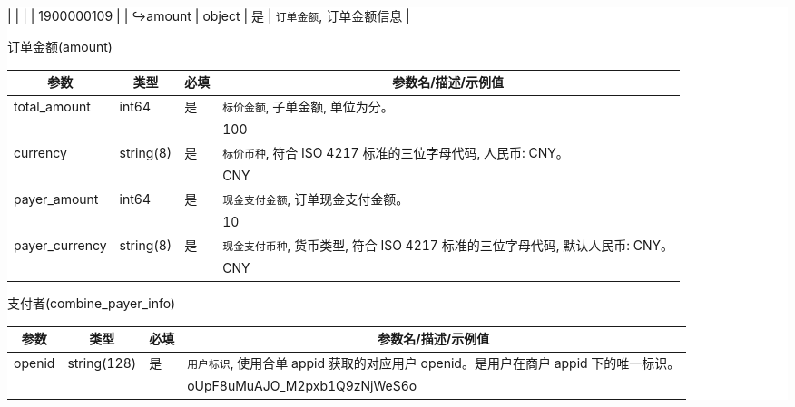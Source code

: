 |                          |             |      | 1900000109                                                                                                                                                                       |
| :arrow_right_hook:amount | object      | 是   | `订单金额`, 订单金额信息                                                                                                                                                         |

[^success_time]: 遵循 rfc3339 标准格式, 格式为 YYYY-MM-DDTHH:mm:ss:sss+TIMEZONE, YYYY-MM-DD 表示年月日, T 出现在字符串中, 表示 time 元素的开头, HH:mm:ss:sss 表示时分秒毫秒, TIMEZONE 表示时区(+08:00 表示东八区时间, 领先 UTC 8 小时, 即北京时间)。例如: 2015-05-20T13:29:35.120+08:00 表示, 北京时间 2015 年 5 月 20 日 13 点 29 分 35 秒。
[^out_trade_no]: 要求 32 个字符内, 只能是数字、大小写字母\_-|\*@ , 且在同一个商户号下唯一。特殊规则: 最小字符长度为 6

订单金额(amount)

| 参数           | 类型      | 必填 | 参数名/描述/示例值                                                            |
| -------------- | --------- | ---- | ----------------------------------------------------------------------------- |
| total_amount   | int64     | 是   | `标价金额`, 子单金额, 单位为分。                                              |
|                |           |      | 100                                                                           |
| currency       | string(8) | 是   | `标价币种`, 符合 ISO 4217 标准的三位字母代码, 人民币: CNY。                   |
|                |           |      | CNY                                                                           |
| payer_amount   | int64     | 是   | `现金支付金额`, 订单现金支付金额。                                            |
|                |           |      | 10                                                                            |
| payer_currency | string(8) | 是   | `现金支付币种`, 货币类型, 符合 ISO 4217 标准的三位字母代码, 默认人民币: CNY。 |
|                |           |      | CNY                                                                           |

支付者(combine_payer_info)

| 参数   | 类型        | 必填 | 参数名/描述/示例值                                                                  |
| ------ | ----------- | ---- | ----------------------------------------------------------------------------------- |
| openid | string(128) | 是   | `用户标识`, 使用合单 appid 获取的对应用户 openid。是用户在商户 appid 下的唯一标识。 |
|        |             |      | oUpF8uMuAJO_M2pxb1Q9zNjWeS6o                                                        |


[^combine_out_trade_no]: 合单支付总订单号, 要求 32 个字符内, 只能是数字、大小写字母\_-|\*@, 且在同一个商户号下唯一.